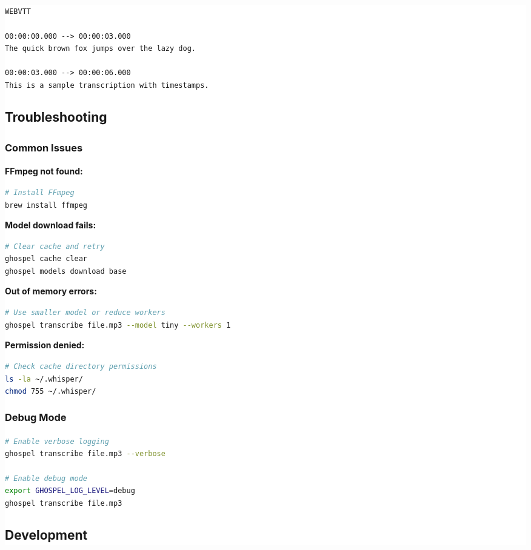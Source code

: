 ```
WEBVTT

00:00:00.000 --> 00:00:03.000
The quick brown fox jumps over the lazy dog.

00:00:03.000 --> 00:00:06.000
This is a sample transcription with timestamps.
```

## Troubleshooting

### Common Issues

**FFmpeg not found:**

```bash
# Install FFmpeg
brew install ffmpeg
```

**Model download fails:**

```bash
# Clear cache and retry
ghospel cache clear
ghospel models download base
```

**Out of memory errors:**

```bash
# Use smaller model or reduce workers
ghospel transcribe file.mp3 --model tiny --workers 1
```

**Permission denied:**

```bash
# Check cache directory permissions
ls -la ~/.whisper/
chmod 755 ~/.whisper/
```

### Debug Mode

```bash
# Enable verbose logging
ghospel transcribe file.mp3 --verbose

# Enable debug mode
export GHOSPEL_LOG_LEVEL=debug
ghospel transcribe file.mp3
```

## Development
